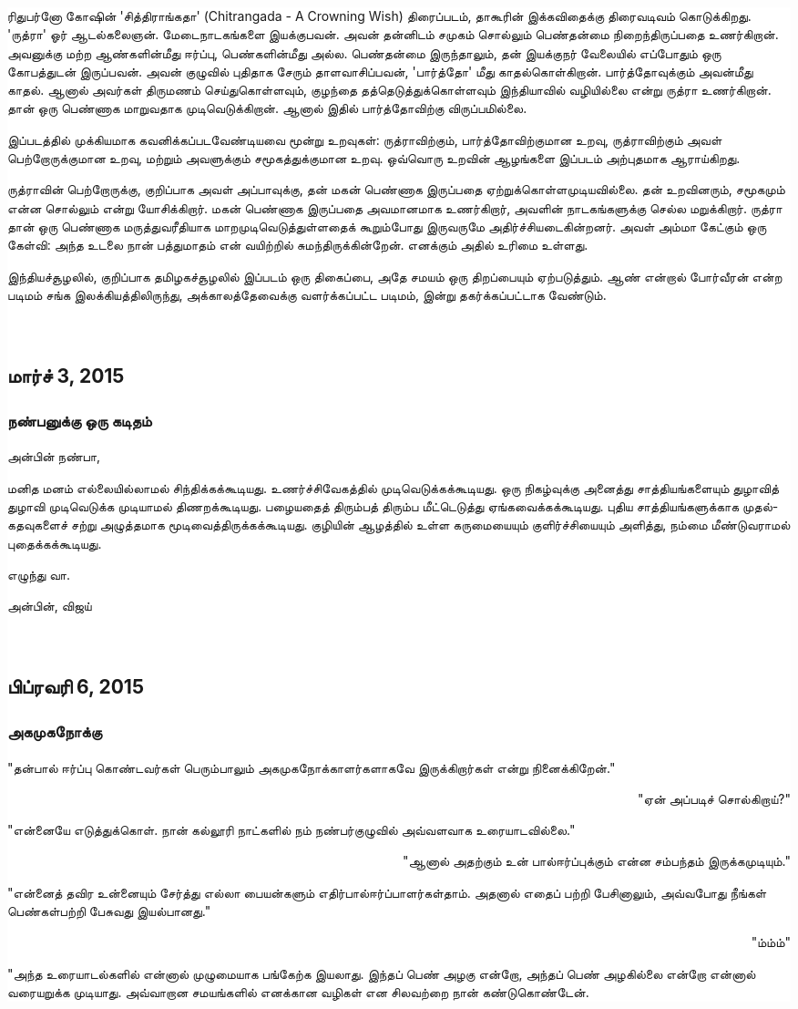 ரிதுபர்னோ கோஷின் 'சித்திராங்கதா' (Chitrangada - A Crowning Wish) திரைப்படம், தாகூரின் இக்கவிதைக்கு திரைவடிவம் கொடுக்கிறது. 'ருத்ரா' ஓர் ஆடல்கலைஞன். மேடைநாடகங்களை இயக்குபவன். அவன் தன்னிடம் சமுகம் சொல்லும் பெண்தன்மை நிறைந்திருப்பதை உணர்கிறான். அவனுக்கு மற்ற ஆண்களின்மீது ஈர்ப்பு, பெண்களின்மீது அல்ல. பெண்தன்மை இருந்தாலும், தன் இயக்குநர் வேலையில் எப்போதும் ஒரு கோபத்துடன் இருப்பவன். அவன் குழுவில் புதிதாக சேரும் தாளவாசிப்பவன், 'பார்த்தோ' மீது காதல்கொள்கிறான். பார்த்தோவுக்கும் அவன்மீது காதல். ஆனால் அவர்கள் திருமணம் செய்துகொள்ளவும், குழந்தை தத்தெடுத்துக்கொள்ளவும் இந்தியாவில் வழியில்லை என்று ருத்ரா உணர்கிறான். தான் ஒரு பெண்ணாக மாறுவதாக முடிவெடுக்கிறான். ஆனால் இதில் பார்த்தோவிற்கு விருப்பமில்லை.

இப்படத்தில் முக்கியமாக கவனிக்கப்படவேண்டியவை மூன்று உறவுகள்: ருத்ராவிற்கும், பார்த்தோவிற்குமான உறவு, ருத்ராவிற்கும் அவள் பெற்றோருக்குமான உறவு, மற்றும் அவளுக்கும் சமூகத்துக்குமான உறவு. ஒவ்வொரு உறவின் ஆழங்களை இப்படம் அற்புதமாக  ஆராய்கிறது.

ருத்ராவின் பெற்றோருக்கு, குறிப்பாக அவள் அப்பாவுக்கு, தன் மகன் பெண்ணாக இருப்பதை ஏற்றுக்கொள்ளமுடியவில்லை. தன் உறவினரும், சமூகமும் என்ன சொல்லும் என்று யோசிக்கிறார். மகன் பெண்ணாக இருப்பதை அவமானமாக உணர்கிறார், அவளின் நாடகங்களுக்கு செல்ல மறுக்கிறார். ருத்ரா தான் ஒரு பெண்ணாக மருத்துவரீதியாக மாறமுடிவெடுத்துள்ளதைக் கூறும்போது இருவருமே அதிர்ச்சியடைகின்றனர். அவள் அம்மா கேட்கும் ஒரு கேள்வி: அந்த உடலை நான் பத்துமாதம் என் வயிற்றில் சுமந்திருக்கின்றேன். எனக்கும் அதில் உரிமை உள்ளது.

இந்தியச்சூழலில், குறிப்பாக தமிழகச்சூழலில் இப்படம் ஒரு திகைப்பை, அதே சமயம் ஒரு திறப்பையும் ஏற்படுத்தும். ஆண் என்றால் போர்வீரன் என்ற படிமம் சங்க இலக்கியத்திலிருந்து, அக்காலத்தேவைக்கு வளர்க்கப்பட்ட படிமம், இன்று தகர்க்கப்பட்டாக வேண்டும்.

<br>

## மார்ச் 3, 2015
### நண்பனுக்கு ஒரு கடிதம்

அன்பின் நண்பா,

மனித மனம் எல்லையில்லாமல் சிந்திக்கக்கூடியது. உணர்ச்சிவேகத்தில் முடிவெடுக்கக்கூடியது. ஒரு நிகழ்வுக்கு அனைத்து சாத்தியங்களையும் துழாவித் துழாவி முடிவெடுக்க முடியாமல் திணறக்கூடியது. பழையதைத் திரும்பத் திரும்ப மீட்டெடுத்து ஏங்கவைக்கக்கூடியது. புதிய சாத்தியங்களுக்காக முதல்-கதவுகளைச் சற்று அழுத்தமாக மூடிவைத்திருக்கக்கூடியது. குழியின் ஆழத்தில் உள்ள கருமையையும் குளிர்ச்சியையும் அளித்து, நம்மை மீண்டுவராமல் புதைக்கக்கூடியது.

எழுந்து வா.

அன்பின்,
விஜய்

<br>

## பிப்ரவரி 6, 2015
### அகமுகநோக்கு

"தன்பால் ஈர்ப்பு கொண்டவர்கள் பெரும்பாலும் அகமுகநோக்காளர்களாகவே இருக்கிறார்கள் என்று நினைக்கிறேன்."
<p style="text-align: right;">"ஏன் அப்படிச் சொல்கிறாய்?"</p>
"என்னையே எடுத்துக்கொள். நான் கல்லூரி நாட்களில் நம் நண்பர்குழுவில் அவ்வளவாக உரையாடவில்லை."
<p style="text-align: right;">"ஆனால் அதற்கும் உன் பால்ஈர்ப்புக்கும் என்ன சம்பந்தம் இருக்கமுடியும்."</p>
"என்னைத் தவிர உன்னையும் சேர்த்து எல்லா பையன்களும் எதிர்பால்ஈர்ப்பாளர்கள்தாம். அதனால் எதைப் பற்றி பேசினாலும், அவ்வபோது நீங்கள் பெண்கள்பற்றி பேசுவது இயல்பானது."
<p style="text-align: right;">"ம்ம்ம்"</p>
"அந்த உரையாடல்களில் என்னால் முழுமையாக பங்கேற்க இயலாது. இந்தப் பெண் அழகு என்றோ, அந்தப் பெண் அழகில்லை என்றோ என்னால் வரையறுக்க முடியாது. அவ்வாறான சமயங்களில் எனக்கான வழிகள் என சிலவற்றை நான் கண்டுகொண்டேன்.
